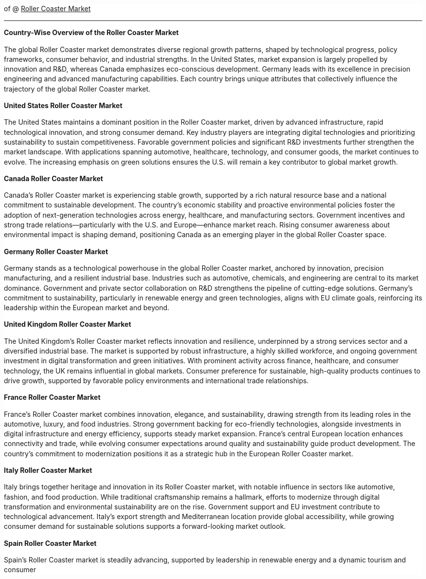 of @</strong> <a href="https://www.marketresearchintellect.com/ask-for-discount/?rid=262134&amp;utm_source=Github-April&amp;utm_medium=049">Roller Coaster Market</a></p></blockquote><hr /><p class="" data-start="217" data-end="261"><strong data-start="217" data-end="261">Country-Wise Overview of the Roller Coaster Market</strong></p><p class="" data-start="263" data-end="774">The global Roller Coaster market demonstrates diverse regional growth patterns, shaped by technological progress, policy frameworks, consumer behavior, and industrial strengths. In the United States, market expansion is largely propelled by innovation and R&amp;D, whereas Canada emphasizes eco-conscious development. Germany leads with its excellence in precision engineering and advanced manufacturing capabilities. Each country brings unique attributes that collectively influence the trajectory of the global Roller Coaster market.</p><p class="" data-start="776" data-end="1421"><strong data-start="776" data-end="805">United States Roller Coaster Market</strong></p><p class="" data-start="776" data-end="1421">The United States maintains a dominant position in the Roller Coaster market, driven by advanced infrastructure, rapid technological innovation, and strong consumer demand. Key industry players are integrating digital technologies and prioritizing sustainability to sustain competitiveness. Favorable government policies and significant R&amp;D investments further strengthen the market landscape. With applications spanning automotive, healthcare, technology, and consumer goods, the market continues to evolve. The increasing emphasis on green solutions ensures the U.S. will remain a key contributor to global market growth.</p><p class="" data-start="1423" data-end="2019"><strong data-start="1423" data-end="1445">Canada Roller Coaster Market</strong></p><p class="" data-start="1423" data-end="2019">Canada&rsquo;s Roller Coaster market is experiencing stable growth, supported by a rich natural resource base and a national commitment to sustainable development. The country&rsquo;s economic stability and proactive environmental policies foster the adoption of next-generation technologies across energy, healthcare, and manufacturing sectors. Government incentives and strong trade relations&mdash;particularly with the U.S. and Europe&mdash;enhance market reach. Rising consumer awareness about environmental impact is shaping demand, positioning Canada as an emerging player in the global Roller Coaster space.</p><p class="" data-start="2021" data-end="2591"><strong data-start="2021" data-end="2044">Germany Roller Coaster Market</strong></p><p class="" data-start="2021" data-end="2591">Germany stands as a technological powerhouse in the global Roller Coaster market, anchored by innovation, precision manufacturing, and a resilient industrial base. Industries such as automotive, chemicals, and engineering are central to its market dominance. Government and private sector collaboration on R&amp;D strengthens the pipeline of cutting-edge solutions. Germany&rsquo;s commitment to sustainability, particularly in renewable energy and green technologies, aligns with EU climate goals, reinforcing its leadership within the European market and beyond.</p><p class="" data-start="2593" data-end="3221"><strong data-start="2593" data-end="2623">United Kingdom Roller Coaster Market</strong></p><p class="" data-start="2593" data-end="3221">The United Kingdom&rsquo;s Roller Coaster market reflects innovation and resilience, underpinned by a strong services sector and a diversified industrial base. The market is supported by robust infrastructure, a highly skilled workforce, and ongoing government investment in digital transformation and green initiatives. With prominent activity across finance, healthcare, and consumer technology, the UK remains influential in global markets. Consumer preference for sustainable, high-quality products continues to drive growth, supported by favorable policy environments and international trade relationships.</p><p class="" data-start="3223" data-end="3838"><strong data-start="3223" data-end="3245">France Roller Coaster Market</strong></p><p class="" data-start="3223" data-end="3838">France&rsquo;s Roller Coaster market combines innovation, elegance, and sustainability, drawing strength from its leading roles in the automotive, luxury, and food industries. Strong government backing for eco-friendly technologies, alongside investments in digital infrastructure and energy efficiency, supports steady market expansion. France&rsquo;s central European location enhances connectivity and trade, while evolving consumer expectations around quality and sustainability guide product development. The country&rsquo;s commitment to modernization positions it as a strategic hub in the European Roller Coaster market.</p><p class="" data-start="3840" data-end="4422"><strong data-start="3840" data-end="3861">Italy Roller Coaster Market</strong></p><p class="" data-start="3840" data-end="4422">Italy brings together heritage and innovation in its Roller Coaster market, with notable influence in sectors like automotive, fashion, and food production. While traditional craftsmanship remains a hallmark, efforts to modernize through digital transformation and environmental sustainability are on the rise. Government support and EU investment contribute to technological advancement. Italy&rsquo;s export strength and Mediterranean location provide global accessibility, while growing consumer demand for sustainable solutions supports a forward-looking market outlook.</p><p class="" data-start="4424" data-end="4975"><strong data-start="4424" data-end="4445">Spain Roller Coaster Market</strong></p><p class="" data-start="4424" data-end="4975">Spain&rsquo;s Roller Coaster market is steadily advancing, supported by leadership in renewable energy and a dynamic tourism and consumer